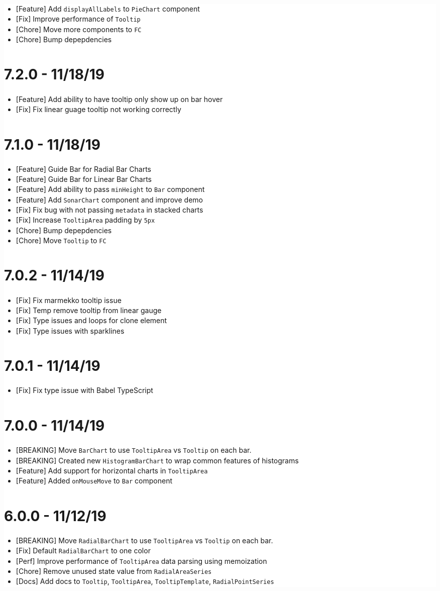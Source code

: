 - [Feature] Add `displayAllLabels` to `PieChart` component
- [Fix] Improve performance of `Tooltip`
- [Chore] Move more components to `FC`
- [Chore] Bump depepdencies

# 7.2.0 - 11/18/19

- [Feature] Add ability to have tooltip only show up on bar hover
- [Fix] Fix linear guage tooltip not working correctly

# 7.1.0 - 11/18/19

- [Feature] Guide Bar for Radial Bar Charts
- [Feature] Guide Bar for Linear Bar Charts
- [Feature] Add ability to pass `minHeight` to `Bar` component
- [Feature] Add `SonarChart` component and improve demo
- [Fix] Fix bug with not passing `metadata` in stacked charts
- [Fix] Increase `TooltipArea` padding by `5px`
- [Chore] Bump depepdencies
- [Chore] Move `Tooltip` to `FC`

# 7.0.2 - 11/14/19

- [Fix] Fix marmekko tooltip issue
- [Fix] Temp remove tooltip from linear gauge
- [Fix] Type issues and loops for clone element
- [Fix] Type issues with sparklines

# 7.0.1 - 11/14/19

- [Fix] Fix type issue with Babel TypeScript

# 7.0.0 - 11/14/19

- [BREAKING] Move `BarChart` to use `TooltipArea` vs `Tooltip` on each bar.
- [BREAKING] Created new `HistogramBarChart` to wrap common features of histograms
- [Feature] Add support for horizontal charts in `TooltipArea`
- [Feature] Added `onMouseMove` to `Bar` component

# 6.0.0 - 11/12/19

- [BREAKING] Move `RadialBarChart` to use `TooltipArea` vs `Tooltip` on each bar.
- [Fix] Default `RadialBarChart` to one color
- [Perf] Improve performance of `TooltipArea` data parsing using memoization
- [Chore] Remove unused state value from `RadialAreaSeries`
- [Docs] Add docs to `Tooltip`, `TooltipArea`, `TooltipTemplate`, `RadialPointSeries`
